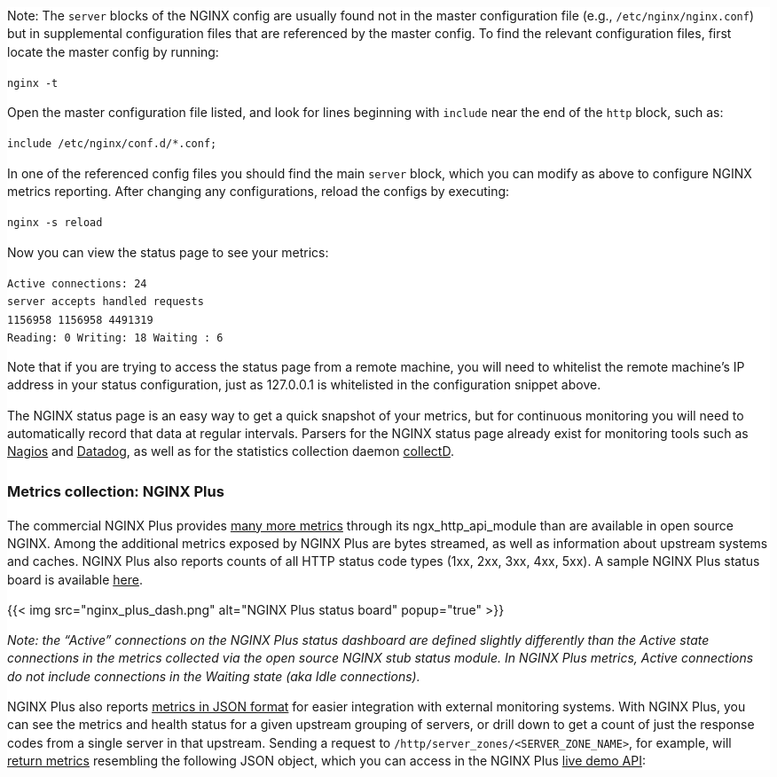 Note: The `server` blocks of the NGINX config are usually found not in the master configuration file (e.g., `/etc/nginx/nginx.conf`) but in supplemental configuration files that are referenced by the master config. To find the relevant configuration files, first locate the master config by running:

    nginx -t 

Open the master configuration file listed, and look for lines beginning with `include` near the end of the `http` block, such as:

    include /etc/nginx/conf.d/*.conf; 

In one of the referenced config files you should find the main `server` block, which you can modify as above to configure NGINX metrics reporting. After changing any configurations, reload the configs by executing:

    nginx -s reload 

Now you can view the status page to see your metrics:

```no-minimize
Active connections: 24 
server accepts handled requests
1156958 1156958 4491319
Reading: 0 Writing: 18 Waiting : 6 
```

Note that if you are trying to access the status page from a remote machine, you will need to whitelist the remote machine’s IP address in your status configuration, just as 127.0.0.1 is whitelisted in the configuration snippet above.

The NGINX status page is an easy way to get a quick snapshot of your metrics, but for continuous monitoring you will need to automatically record that data at regular intervals. Parsers for the NGINX status page already exist for monitoring tools such as [Nagios](https://exchange.nagios.org/directory/Plugins/Web-Servers/nginx) and [Datadog](http://docs.datadoghq.com/integrations/nginx/), as well as for the statistics collection daemon [collectD](https://collectd.org/wiki/index.php/Plugin:nginx).


### Metrics collection: NGINX Plus
The commercial NGINX Plus provides [many more metrics](http://nginx.org/en/docs/http/ngx_http_api_module.html#definitions) through its ngx_http_api_module than are available in open source NGINX. Among the additional metrics exposed by NGINX Plus are bytes streamed, as well as information about upstream systems and caches. NGINX Plus also reports counts of all HTTP status code types (1xx, 2xx, 3xx, 4xx, 5xx). A sample NGINX Plus status board is available [here](http://demo.nginx.com/status.html).

{{< img src="nginx_plus_dash.png" alt="NGINX Plus status board" popup="true" >}}

*Note: the “Active” connections on the NGINX Plus status dashboard are defined slightly differently than the Active state connections in the metrics collected via the open source NGINX stub status module. In NGINX Plus metrics, Active connections do not include connections in the Waiting state (aka Idle connections).*

NGINX Plus also reports [metrics in JSON format](http://demo.nginx.com/api/3) for easier integration with external monitoring systems. With NGINX Plus, you can see the metrics and health status for a given upstream grouping of servers, or drill down to get a count of just the response codes from a single server in that upstream. Sending a request to `/http/server_zones/<SERVER_ZONE_NAME>`, for example, will [return metrics](http://nginx.org/en/docs/http/ngx_http_api_module.html#http_server_zones_http_server_zone_name) resembling the following JSON object, which you can access in the NGINX Plus [live demo API](http://demo.nginx.com/api/3/http/server_zones):
